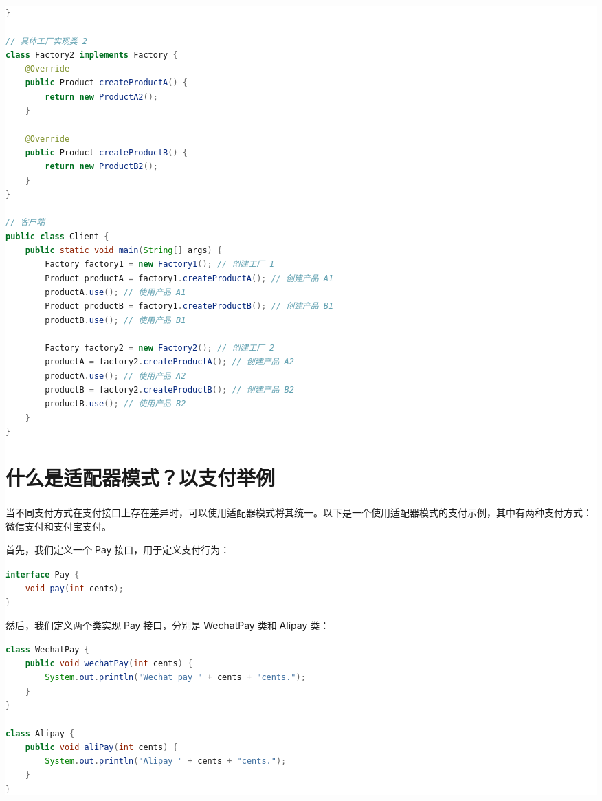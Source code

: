 ```java
}

// 具体工厂实现类 2
class Factory2 implements Factory {
    @Override
    public Product createProductA() {
        return new ProductA2();
    }

    @Override
    public Product createProductB() {
        return new ProductB2();
    }
}

// 客户端
public class Client {
    public static void main(String[] args) {
        Factory factory1 = new Factory1(); // 创建工厂 1
        Product productA = factory1.createProductA(); // 创建产品 A1
        productA.use(); // 使用产品 A1
        Product productB = factory1.createProductB(); // 创建产品 B1
        productB.use(); // 使用产品 B1

        Factory factory2 = new Factory2(); // 创建工厂 2
        productA = factory2.createProductA(); // 创建产品 A2
        productA.use(); // 使用产品 A2
        productB = factory2.createProductB(); // 创建产品 B2
        productB.use(); // 使用产品 B2
    }
}
```

# 什么是适配器模式？以支付举例

当不同支付方式在支付接口上存在差异时，可以使用适配器模式将其统一。以下是一个使用适配器模式的支付示例，其中有两种支付方式：微信支付和支付宝支付。

首先，我们定义一个 Pay 接口，用于定义支付行为：

```java
interface Pay {
    void pay(int cents);
}
```

然后，我们定义两个类实现 Pay 接口，分别是 WechatPay 类和 Alipay 类：

```java
class WechatPay {
    public void wechatPay(int cents) {
        System.out.println("Wechat pay " + cents + "cents.");
    }
}

class Alipay {
    public void aliPay(int cents) {
        System.out.println("Alipay " + cents + "cents.");
    }
}
```
